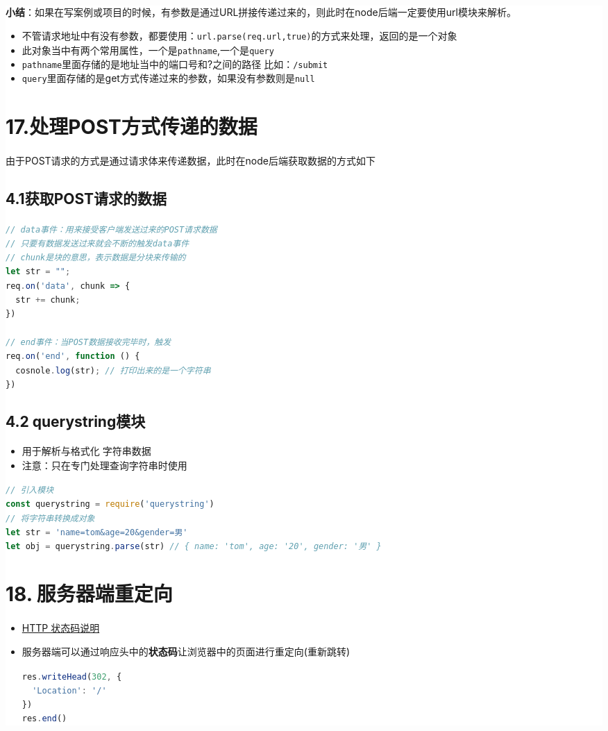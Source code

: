 **小结**：如果在写案例或项目的时候，有参数是通过URL拼接传递过来的，则此时在node后端一定要使用url模块来解析。

- 不管请求地址中有没有参数，都要使用：`url.parse(req.url,true)`的方式来处理，返回的是一个对象
- 此对象当中有两个常用属性，一个是`pathname`,一个是`query`
- `pathname`里面存储的是地址当中的端口号和?之间的路径  比如：`/submit`
- `query`里面存储的是get方式传递过来的参数，如果没有参数则是`null`

# 17.处理POST方式传递的数据

由于POST请求的方式是通过请求体来传递数据，此时在node后端获取数据的方式如下

## 4.1获取POST请求的数据

~~~js
// data事件：用来接受客户端发送过来的POST请求数据
// 只要有数据发送过来就会不断的触发data事件 
// chunk是块的意思，表示数据是分块来传输的
let str = "";
req.on('data', chunk => {
  str += chunk;
})

// end事件：当POST数据接收完毕时，触发
req.on('end', function () {
  cosnole.log(str); // 打印出来的是一个字符串
})
~~~

## 4.2 querystring模块

- 用于解析与格式化 字符串数据
- 注意：只在专门处理查询字符串时使用

~~~js
// 引入模块
const querystring = require('querystring')
// 将字符串转换成对象
let str = 'name=tom&age=20&gender=男'
let obj = querystring.parse(str) // { name: 'tom', age: '20', gender: '男' }
~~~

# 18. 服务器端重定向

- [HTTP 状态码说明](https://developer.mozilla.org/zh-CN/docs/Web/HTTP/Status)

- 服务器端可以通过响应头中的**状态码**让浏览器中的页面进行重定向(重新跳转)

  ~~~js
  res.writeHead(302, {
    'Location': '/'
  })
  res.end()
  ~~~
